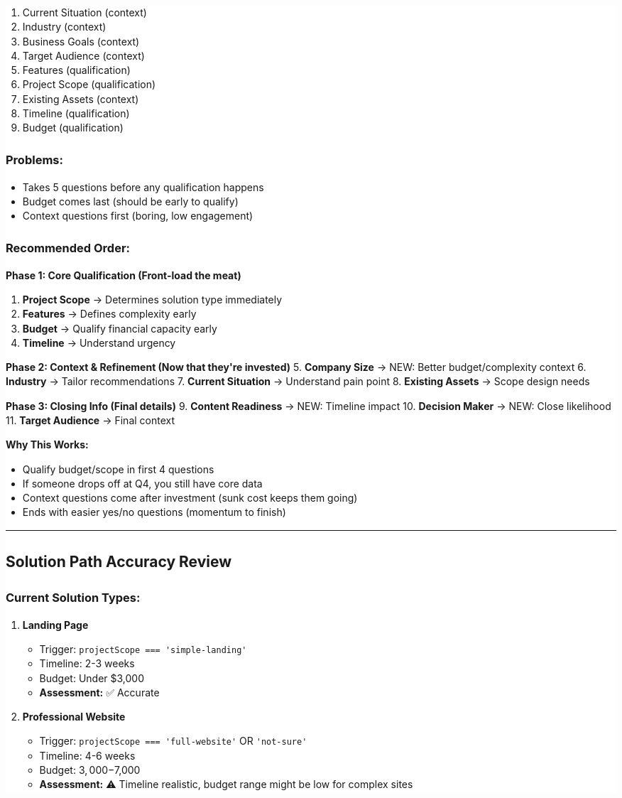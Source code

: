 1. Current Situation (context)
2. Industry (context)
3. Business Goals (context)
4. Target Audience (context)
5. Features (qualification)
6. Project Scope (qualification)
7. Existing Assets (context)
8. Timeline (qualification)
9. Budget (qualification)

### Problems:

- Takes 5 questions before any qualification happens
- Budget comes last (should be early to qualify)
- Context questions first (boring, low engagement)

### Recommended Order:

**Phase 1: Core Qualification (Front-load the meat)**

1. **Project Scope** → Determines solution type immediately
2. **Features** → Defines complexity early
3. **Budget** → Qualify financial capacity early
4. **Timeline** → Understand urgency

**Phase 2: Context & Refinement (Now that they're invested)** 5. **Company Size** → NEW: Better budget/complexity context 6. **Industry** → Tailor recommendations 7. **Current Situation** → Understand pain point 8. **Existing Assets** → Scope design needs

**Phase 3: Closing Info (Final details)** 9. **Content Readiness** → NEW: Timeline impact 10. **Decision Maker** → NEW: Close likelihood 11. **Target Audience** → Final context

**Why This Works:**

- Qualify budget/scope in first 4 questions
- If someone drops off at Q4, you still have core data
- Context questions come after investment (sunk cost keeps them going)
- Ends with easier yes/no questions (momentum to finish)

---

## Solution Path Accuracy Review

### Current Solution Types:

1. **Landing Page**
   - Trigger: `projectScope === 'simple-landing'`
   - Timeline: 2-3 weeks
   - Budget: Under $3,000
   - **Assessment:** ✅ Accurate

2. **Professional Website**
   - Trigger: `projectScope === 'full-website'` OR `'not-sure'`
   - Timeline: 4-6 weeks
   - Budget: $3,000-$7,000
   - **Assessment:** ⚠️ Timeline realistic, budget range might be low for complex sites
